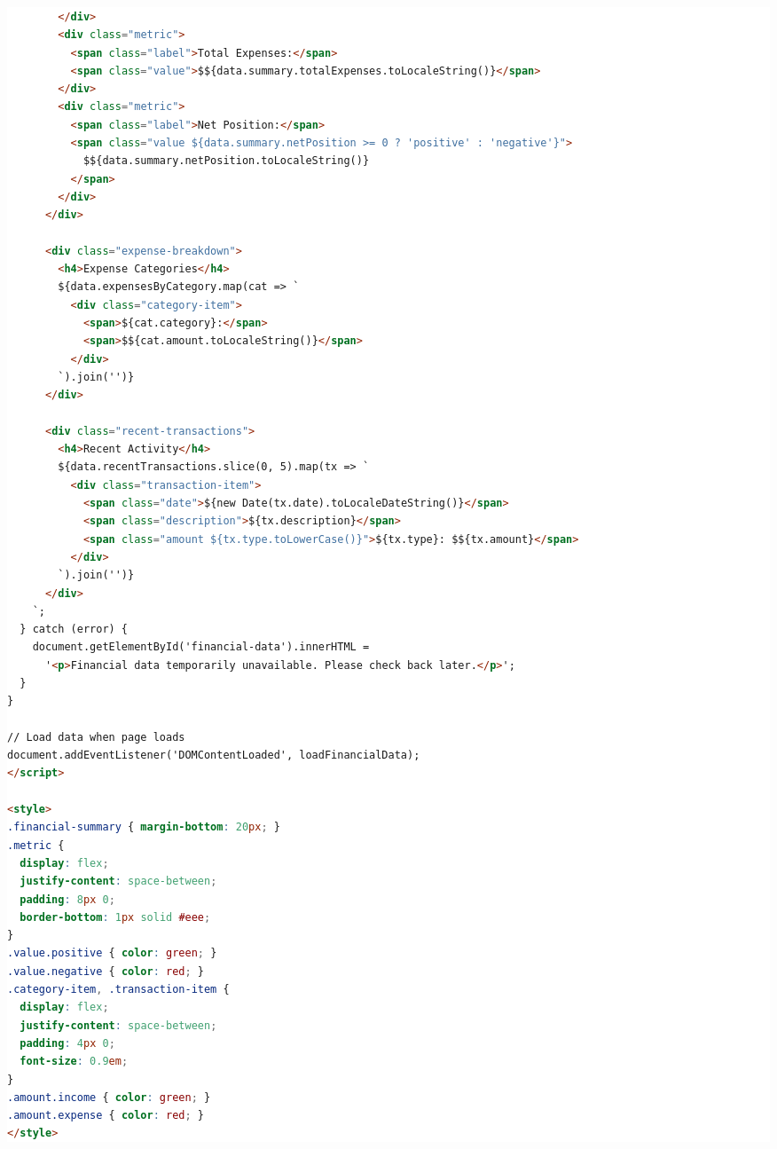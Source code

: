 ```html
        </div>
        <div class="metric">
          <span class="label">Total Expenses:</span>
          <span class="value">$${data.summary.totalExpenses.toLocaleString()}</span>
        </div>
        <div class="metric">
          <span class="label">Net Position:</span>
          <span class="value ${data.summary.netPosition >= 0 ? 'positive' : 'negative'}">
            $${data.summary.netPosition.toLocaleString()}
          </span>
        </div>
      </div>
      
      <div class="expense-breakdown">
        <h4>Expense Categories</h4>
        ${data.expensesByCategory.map(cat => `
          <div class="category-item">
            <span>${cat.category}:</span>
            <span>$${cat.amount.toLocaleString()}</span>
          </div>
        `).join('')}
      </div>
      
      <div class="recent-transactions">
        <h4>Recent Activity</h4>
        ${data.recentTransactions.slice(0, 5).map(tx => `
          <div class="transaction-item">
            <span class="date">${new Date(tx.date).toLocaleDateString()}</span>
            <span class="description">${tx.description}</span>
            <span class="amount ${tx.type.toLowerCase()}">${tx.type}: $${tx.amount}</span>
          </div>
        `).join('')}
      </div>
    `;
  } catch (error) {
    document.getElementById('financial-data').innerHTML = 
      '<p>Financial data temporarily unavailable. Please check back later.</p>';
  }
}

// Load data when page loads
document.addEventListener('DOMContentLoaded', loadFinancialData);
</script>

<style>
.financial-summary { margin-bottom: 20px; }
.metric { 
  display: flex; 
  justify-content: space-between; 
  padding: 8px 0; 
  border-bottom: 1px solid #eee; 
}
.value.positive { color: green; }
.value.negative { color: red; }
.category-item, .transaction-item { 
  display: flex; 
  justify-content: space-between; 
  padding: 4px 0; 
  font-size: 0.9em; 
}
.amount.income { color: green; }
.amount.expense { color: red; }
</style>
```